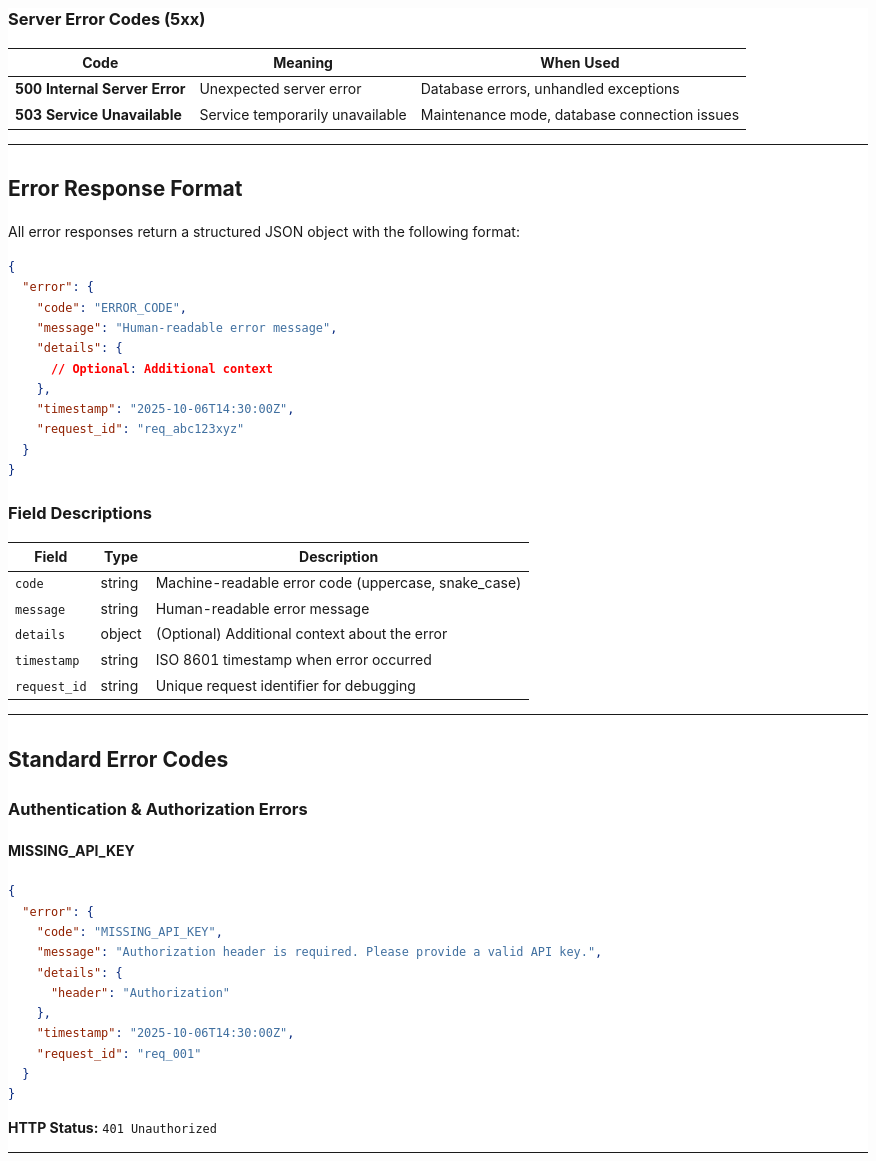 
### Server Error Codes (5xx)

| Code | Meaning | When Used |
|------|---------|-----------|
| **500 Internal Server Error** | Unexpected server error | Database errors, unhandled exceptions |
| **503 Service Unavailable** | Service temporarily unavailable | Maintenance mode, database connection issues |

---

## Error Response Format

All error responses return a structured JSON object with the following format:

```json
{
  "error": {
    "code": "ERROR_CODE",
    "message": "Human-readable error message",
    "details": {
      // Optional: Additional context
    },
    "timestamp": "2025-10-06T14:30:00Z",
    "request_id": "req_abc123xyz"
  }
}
```

### Field Descriptions

| Field | Type | Description |
|-------|------|-------------|
| `code` | string | Machine-readable error code (uppercase, snake_case) |
| `message` | string | Human-readable error message |
| `details` | object | (Optional) Additional context about the error |
| `timestamp` | string | ISO 8601 timestamp when error occurred |
| `request_id` | string | Unique request identifier for debugging |

---

## Standard Error Codes

### Authentication & Authorization Errors

#### MISSING_API_KEY
```json
{
  "error": {
    "code": "MISSING_API_KEY",
    "message": "Authorization header is required. Please provide a valid API key.",
    "details": {
      "header": "Authorization"
    },
    "timestamp": "2025-10-06T14:30:00Z",
    "request_id": "req_001"
  }
}
```
**HTTP Status:** `401 Unauthorized`

---